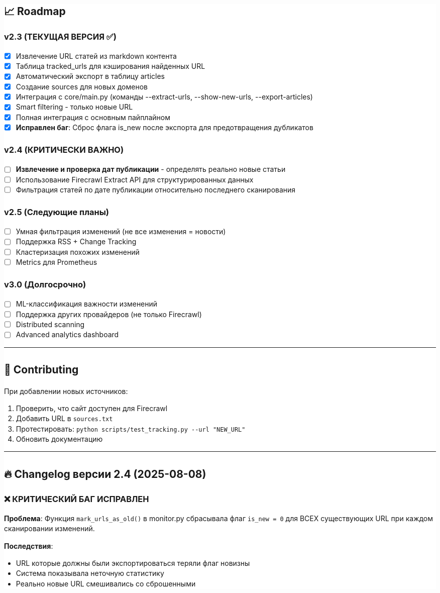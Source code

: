 
## 📈 Roadmap

### v2.3 (ТЕКУЩАЯ ВЕРСИЯ ✅)
- [x] Извлечение URL статей из markdown контента
- [x] Таблица tracked_urls для кэширования найденных URL
- [x] Автоматический экспорт в таблицу articles
- [x] Создание sources для новых доменов
- [x] Интеграция с core/main.py (команды --extract-urls, --show-new-urls, --export-articles)
- [x] Smart filtering - только новые URL
- [x] Полная интеграция с основным пайплайном
- [x] **Исправлен баг**: Сброс флага is_new после экспорта для предотвращения дубликатов

### v2.4 (КРИТИЧЕСКИ ВАЖНО)
- [ ] **Извлечение и проверка дат публикации** - определять реально новые статьи
- [ ] Использование Firecrawl Extract API для структурированных данных
- [ ] Фильтрация статей по дате публикации относительно последнего сканирования

### v2.5 (Следующие планы)
- [ ] Умная фильтрация изменений (не все изменения = новости)
- [ ] Поддержка RSS + Change Tracking
- [ ] Кластеризация похожих изменений
- [ ] Metrics для Prometheus

### v3.0 (Долгосрочно)
- [ ] ML-классификация важности изменений
- [ ] Поддержка других провайдеров (не только Firecrawl)
- [ ] Distributed scanning
- [ ] Advanced analytics dashboard

---

## 👥 Contributing

При добавлении новых источников:
1. Проверить, что сайт доступен для Firecrawl
2. Добавить URL в `sources.txt`
3. Протестировать: `python scripts/test_tracking.py --url "NEW_URL"`
4. Обновить документацию

---

## 🔥 Changelog версии 2.4 (2025-08-08)

### ❌ КРИТИЧЕСКИЙ БАГ ИСПРАВЛЕН
**Проблема**: Функция `mark_urls_as_old()` в monitor.py сбрасывала флаг `is_new = 0` для ВСЕХ существующих URL при каждом сканировании изменений.

**Последствия**: 
- URL которые должны были экспортироваться теряли флаг новизны
- Система показывала неточную статистику  
- Реально новые URL смешивались со сброшенными
